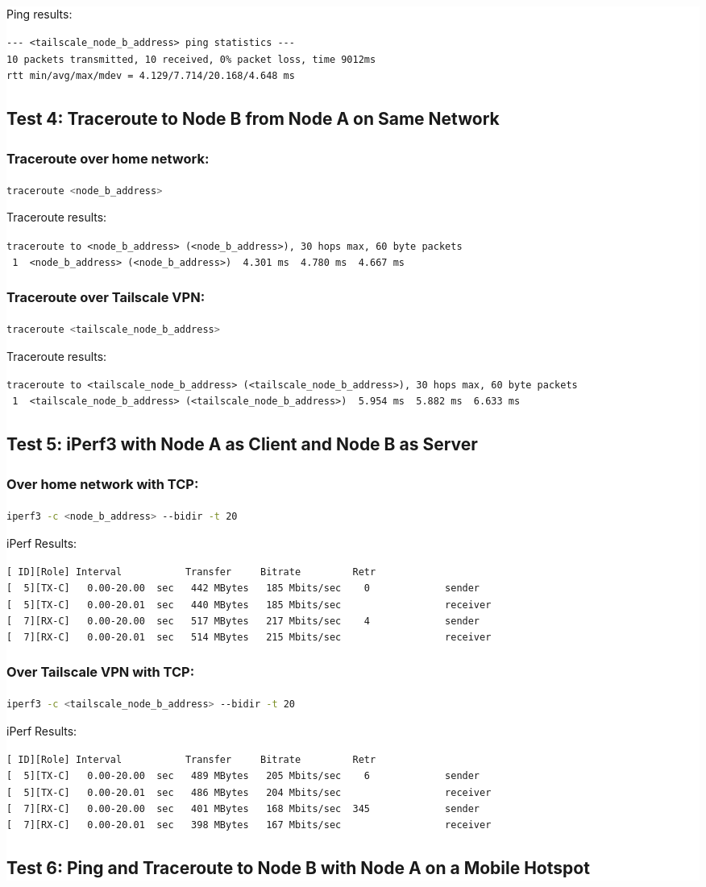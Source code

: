 Ping results:
```log
--- <tailscale_node_b_address> ping statistics ---
10 packets transmitted, 10 received, 0% packet loss, time 9012ms
rtt min/avg/max/mdev = 4.129/7.714/20.168/4.648 ms
```
## Test 4: Traceroute to Node B from Node A on Same Network

### Traceroute over home network:
```bash
traceroute <node_b_address>
```

Traceroute results:
```log
traceroute to <node_b_address> (<node_b_address>), 30 hops max, 60 byte packets
 1  <node_b_address> (<node_b_address>)  4.301 ms  4.780 ms  4.667 ms
```
### Traceroute over Tailscale VPN:
```bash
traceroute <tailscale_node_b_address>
```

Traceroute results:
```log
traceroute to <tailscale_node_b_address> (<tailscale_node_b_address>), 30 hops max, 60 byte packets
 1  <tailscale_node_b_address> (<tailscale_node_b_address>)  5.954 ms  5.882 ms  6.633 ms
```
## Test 5: iPerf3 with Node A as Client and Node B as Server
### Over home network with TCP:
```bash
iperf3 -c <node_b_address> --bidir -t 20
```

iPerf Results:
```log
[ ID][Role] Interval           Transfer     Bitrate         Retr
[  5][TX-C]   0.00-20.00  sec   442 MBytes   185 Mbits/sec    0             sender
[  5][TX-C]   0.00-20.01  sec   440 MBytes   185 Mbits/sec                  receiver
[  7][RX-C]   0.00-20.00  sec   517 MBytes   217 Mbits/sec    4             sender
[  7][RX-C]   0.00-20.01  sec   514 MBytes   215 Mbits/sec                  receiver
```
### Over Tailscale VPN with TCP:
```bash
iperf3 -c <tailscale_node_b_address> --bidir -t 20
```

iPerf Results:
```log
[ ID][Role] Interval           Transfer     Bitrate         Retr
[  5][TX-C]   0.00-20.00  sec   489 MBytes   205 Mbits/sec    6             sender
[  5][TX-C]   0.00-20.01  sec   486 MBytes   204 Mbits/sec                  receiver
[  7][RX-C]   0.00-20.00  sec   401 MBytes   168 Mbits/sec  345             sender
[  7][RX-C]   0.00-20.01  sec   398 MBytes   167 Mbits/sec                  receiver
```
## Test 6: Ping and Traceroute to Node B with Node A on a Mobile Hotspot

